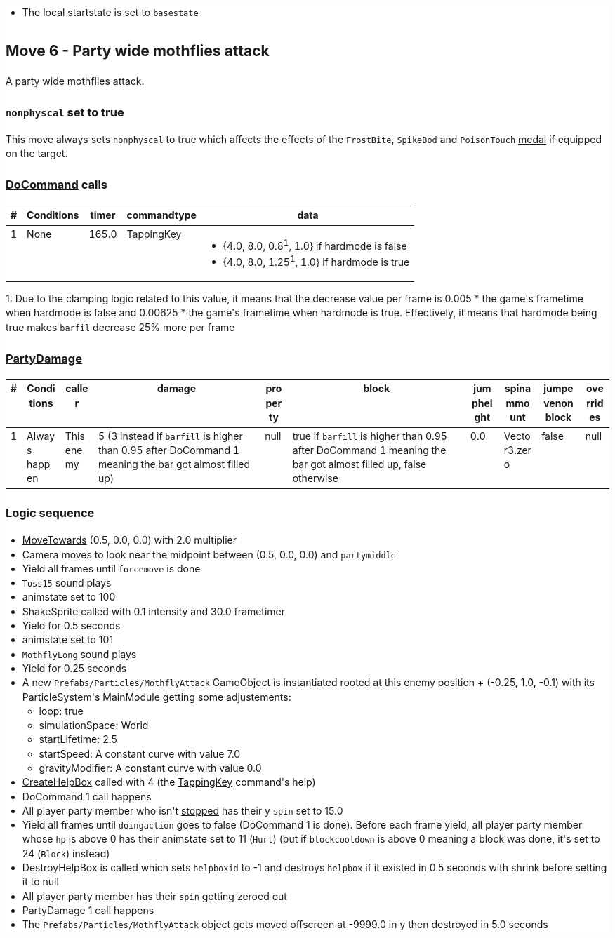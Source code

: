 - The local startstate is set to `basestate`

## Move 6 - Party wide mothflies attack
A party wide mothflies attack.

### `nonphyscal` set to true
This move always sets `nonphyscal` to true which affects the effects of the `FrostBite`, `SpikeBod` and `PoisonTouch` [medal](../../../Enums%20and%20IDs/Medal.md) if equipped on the target.

### [DoCommand](../../DoCommand.md) calls

|#|Conditions|timer|commandtype|data|
|-:|-----|-----|-----|-----|
|1|None|165.0|[TappingKey](../../Action%20commands/TappingKey.md)|<ul><li>{4.0, 8.0, 0.8<sup>1</sup>, 1.0} if hardmode is false</li><li>{4.0, 8.0, 1.25<sup>1</sup>, 1.0} if hardmode is true</li></ul>

1: Due to the clamping logic related to this value, it means that the decrease value per frame is 0.005 * the game's frametime when hardmode is false and 0.00625 * the game's frametime when hardmode is true. Effectively, it means that hardmode being true makes `barfil` decrease 25% more per frame

### [PartyDamage](../../Damage%20pipeline/PartyDamage.md)

|#|Conditions|caller|damage|property|block|jumpheight|spinammount|jumpevenonblock|overrides|
|-:|---------|-----|-------|-------|-----|----------|-----------|--------------|---------|
|1|Always happen|This enemy|5 (3 instead if `barfill` is higher than 0.95 after DoCommand 1 meaning the bar got almost filled up)|null|true if `barfill` is higher than 0.95 after DoCommand 1 meaning the bar got almost filled up, false otherwise|0.0|Vector3.zero|false|null|

### Logic sequence

- [MoveTowards](../../../Entities/EntityControl/EntityControl%20Methods.md#movetowards) (0.5, 0.0, 0.0) with 2.0 multiplier
- Camera moves to look near the midpoint between (0.5, 0.0, 0.0) and `partymiddle`
- Yield all frames until `forcemove` is done
- `Toss15` sound plays
- animstate set to 100
- ShakeSprite called with 0.1 intensity and 30.0 frametimer
- Yield for 0.5 seconds
- animstate set to 101
- `MothflyLong` sound plays
- Yield for 0.25 seconds
- A new `Prefabs/Particles/MothflyAttack` GameObject is instantiated rooted at this enemy position + (-0.25, 1.0, -0.1) with its ParticleSystem's MainModule getting some adjustements:
    - loop: true
    - simulationSpace: World
    - startLifetime: 2.5
    - startSpeed: A constant curve with value 7.0
    - gravityModifier: A constant curve with value 0.0
- [CreateHelpBox](../../Visual%20rendering/CreateHelpBox.md) called with 4 (the [TappingKey](../../Action%20commands/TappingKey.md) command's help)
- DoCommand 1 call happens
- All player party member who isn't [stopped](../../Actors%20states/IsStopped.md) has their y `spin` set to 15.0
- Yield all frames until `doingaction` goes to false (DoCommand 1 is done). Before each frame yield, all player party member whose `hp` is above 0 has their animstate set to 11 (`Hurt`) (but if `blockcooldown` is above 0 meaning a block was done, it's set to 24 (`Block`) instead)
- DestroyHelpBox is called which sets `helpboxid` to -1 and destroys `helpbox` if it existed in 0.5 seconds with shrink before setting it to null
- All player party member has their `spin` getting zeroed out
- PartyDamage 1 call happens
- The `Prefabs/Particles/MothflyAttack` object gets moved offscreen at -9999.0 in y then destroyed in 5.0 seconds